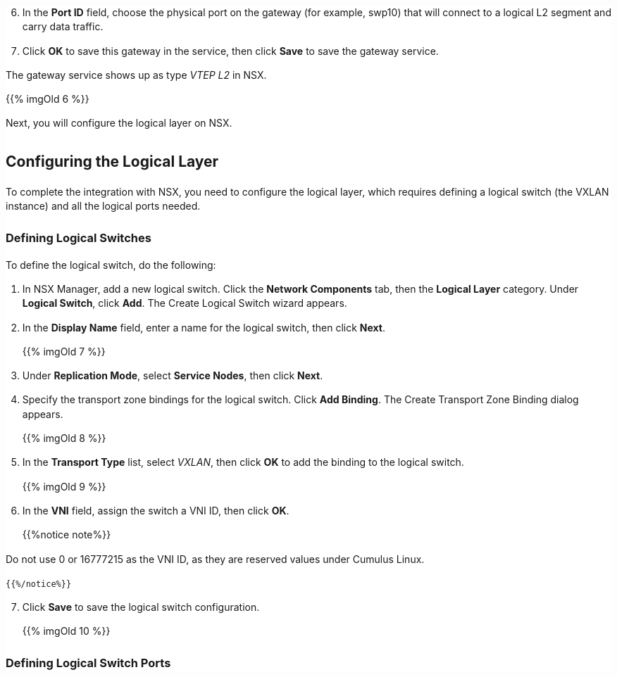 6.  In the **Port ID** field, choose the physical port on the gateway
    (for example, swp10) that will connect to a logical L2 segment and
    carry data traffic.

7.  Click **OK** to save this gateway in the service, then click
    **Save** to save the gateway service.

The gateway service shows up as type *VTEP L2* in NSX.

{{% imgOld 6 %}}

Next, you will configure the logical layer on NSX.

## Configuring the Logical Layer

To complete the integration with NSX, you need to configure the logical
layer, which requires defining a logical switch (the VXLAN instance) and
all the logical ports needed.

### Defining Logical Switches

To define the logical switch, do the following:

1.  In NSX Manager, add a new logical switch. Click the **Network
    Components** tab, then the **Logical Layer** category. Under
    **Logical Switch**, click **Add**. The Create Logical Switch wizard
    appears.

2.  In the **Display Name** field, enter a name for the logical switch,
    then click **Next**.
    
    {{% imgOld 7 %}}

3.  Under **Replication Mode**, select **Service Nodes**, then click
    **Next**.

4.  Specify the transport zone bindings for the logical switch. Click
    **Add Binding**. The Create Transport Zone Binding dialog appears.
    
    {{% imgOld 8 %}}

5.  In the **Transport Type** list, select *VXLAN*, then click **OK** to
    add the binding to the logical switch.
    
    {{% imgOld 9 %}}

6.  In the **VNI** field, assign the switch a VNI ID, then click **OK**.

    {{%notice note%}}

Do not use 0 or 16777215 as the VNI ID, as they are reserved values
under Cumulus Linux.

    {{%/notice%}}

7.  Click **Save** to save the logical switch configuration.  

    {{% imgOld 10 %}}

### Defining Logical Switch Ports
